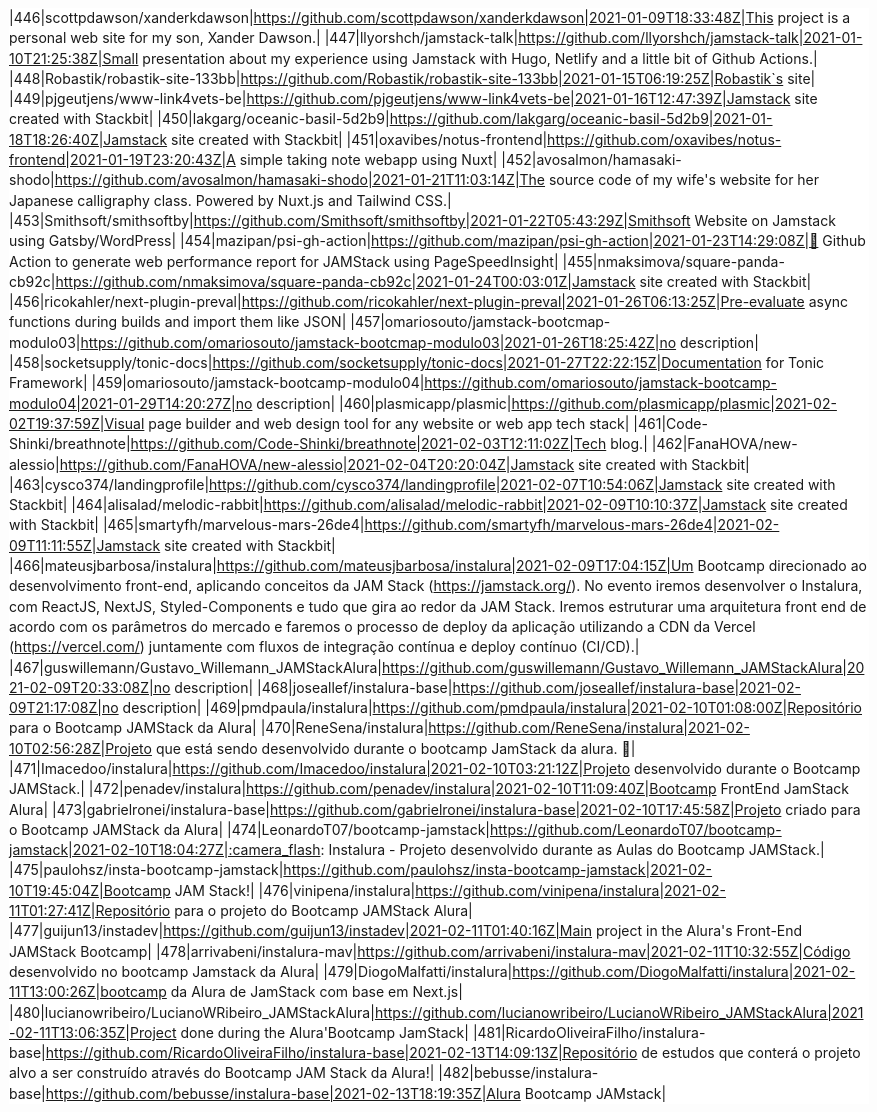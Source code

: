 |446|scottpdawson/xanderkdawson|https://github.com/scottpdawson/xanderkdawson|2021-01-09T18:33:48Z|This project is a personal web site for my son, Xander Dawson.|
|447|llyorshch/jamstack-talk|https://github.com/llyorshch/jamstack-talk|2021-01-10T21:25:38Z|Small presentation about my experience using Jamstack with Hugo, Netlify and a little bit of Github Actions.|
|448|Robastik/robastik-site-133bb|https://github.com/Robastik/robastik-site-133bb|2021-01-15T06:19:25Z|Robastik`s site|
|449|pjgeutjens/www-link4vets-be|https://github.com/pjgeutjens/www-link4vets-be|2021-01-16T12:47:39Z|Jamstack site created with Stackbit|
|450|lakgarg/oceanic-basil-5d2b9|https://github.com/lakgarg/oceanic-basil-5d2b9|2021-01-18T18:26:40Z|Jamstack site created with Stackbit|
|451|oxavibes/notus-frontend|https://github.com/oxavibes/notus-frontend|2021-01-19T23:20:43Z|A simple taking note webapp using Nuxt|
|452|avosalmon/hamasaki-shodo|https://github.com/avosalmon/hamasaki-shodo|2021-01-21T11:03:14Z|The source code of my wife's website for her Japanese calligraphy class. Powered by Nuxt.js and Tailwind CSS.|
|453|Smithsoft/smithsoftby|https://github.com/Smithsoft/smithsoftby|2021-01-22T05:43:29Z|Smithsoft Website on Jamstack using Gatsby/WordPress|
|454|mazipan/psi-gh-action|https://github.com/mazipan/psi-gh-action|2021-01-23T14:29:08Z|🐯 Github Action to generate web performance report for JAMStack using PageSpeedInsight|
|455|nmaksimova/square-panda-cb92c|https://github.com/nmaksimova/square-panda-cb92c|2021-01-24T00:03:01Z|Jamstack site created with Stackbit|
|456|ricokahler/next-plugin-preval|https://github.com/ricokahler/next-plugin-preval|2021-01-26T06:13:25Z|Pre-evaluate async functions during builds and import them like JSON|
|457|omariosouto/jamstack-bootcmap-modulo03|https://github.com/omariosouto/jamstack-bootcmap-modulo03|2021-01-26T18:25:42Z|no description|
|458|socketsupply/tonic-docs|https://github.com/socketsupply/tonic-docs|2021-01-27T22:22:15Z|Documentation for Tonic Framework|
|459|omariosouto/jamstack-bootcamp-modulo04|https://github.com/omariosouto/jamstack-bootcamp-modulo04|2021-01-29T14:20:27Z|no description|
|460|plasmicapp/plasmic|https://github.com/plasmicapp/plasmic|2021-02-02T19:37:59Z|Visual page builder and web design tool for any website or web app tech stack|
|461|Code-Shinki/breathnote|https://github.com/Code-Shinki/breathnote|2021-02-03T12:11:02Z|Tech blog.|
|462|FanaHOVA/new-alessio|https://github.com/FanaHOVA/new-alessio|2021-02-04T20:20:04Z|Jamstack site created with Stackbit|
|463|cysco374/landingprofile|https://github.com/cysco374/landingprofile|2021-02-07T10:54:06Z|Jamstack site created with Stackbit|
|464|alisalad/melodic-rabbit|https://github.com/alisalad/melodic-rabbit|2021-02-09T10:10:37Z|Jamstack site created with Stackbit|
|465|smartyfh/marvelous-mars-26de4|https://github.com/smartyfh/marvelous-mars-26de4|2021-02-09T11:11:55Z|Jamstack site created with Stackbit|
|466|mateusjbarbosa/instalura|https://github.com/mateusjbarbosa/instalura|2021-02-09T17:04:15Z|Um Bootcamp direcionado ao desenvolvimento front-end, aplicando conceitos da JAM Stack (https://jamstack.org/).  No evento iremos desenvolver o Instalura, com ReactJS, NextJS, Styled-Components e tudo que gira ao redor da JAM Stack.  Iremos estruturar uma arquitetura front end de acordo com os parâmetros do mercado e faremos o processo de deploy da aplicação utilizando a CDN da Vercel (https://vercel.com/) juntamente com fluxos de integração contínua e deploy contínuo (CI/CD).|
|467|guswillemann/Gustavo_Willemann_JAMStackAlura|https://github.com/guswillemann/Gustavo_Willemann_JAMStackAlura|2021-02-09T20:33:08Z|no description|
|468|joseallef/instalura-base|https://github.com/joseallef/instalura-base|2021-02-09T21:17:08Z|no description|
|469|pmdpaula/instalura|https://github.com/pmdpaula/instalura|2021-02-10T01:08:00Z|Repositório para o Bootcamp JAMStack da Alura|
|470|ReneSena/instalura|https://github.com/ReneSena/instalura|2021-02-10T02:56:28Z|Projeto que está sendo desenvolvido durante o bootcamp JamStack da alura. :rocket:|
|471|Imacedoo/instalura|https://github.com/Imacedoo/instalura|2021-02-10T03:21:12Z|Projeto desenvolvido durante o Bootcamp JAMStack.|
|472|penadev/instalura|https://github.com/penadev/instalura|2021-02-10T11:09:40Z|Bootcamp FrontEnd JamStack Alura|
|473|gabrielronei/instalura-base|https://github.com/gabrielronei/instalura-base|2021-02-10T17:45:58Z|Projeto criado para o Bootcamp JAMStack da Alura|
|474|LeonardoT07/bootcamp-jamstack|https://github.com/LeonardoT07/bootcamp-jamstack|2021-02-10T18:04:27Z|:camera_flash: Instalura - Projeto desenvolvido durante as Aulas do Bootcamp JAMStack.|
|475|paulohsz/insta-bootcamp-jamstack|https://github.com/paulohsz/insta-bootcamp-jamstack|2021-02-10T19:45:04Z|Bootcamp JAM Stack!|
|476|vinipena/instalura|https://github.com/vinipena/instalura|2021-02-11T01:27:41Z|Repositório para o projeto do Bootcamp JAMStack  Alura|
|477|guijun13/instadev|https://github.com/guijun13/instadev|2021-02-11T01:40:16Z|Main project in the Alura's Front-End JAMStack Bootcamp|
|478|arrivabeni/instalura-mav|https://github.com/arrivabeni/instalura-mav|2021-02-11T10:32:55Z|Código desenvolvido no bootcamp Jamstack da Alura|
|479|DiogoMalfatti/instalura|https://github.com/DiogoMalfatti/instalura|2021-02-11T13:00:26Z|bootcamp da Alura de JamStack com base em Next.js|
|480|lucianowribeiro/LucianoWRibeiro_JAMStackAlura|https://github.com/lucianowribeiro/LucianoWRibeiro_JAMStackAlura|2021-02-11T13:06:35Z|Project done during the Alura'Bootcamp JamStack|
|481|RicardoOliveiraFilho/instalura-base|https://github.com/RicardoOliveiraFilho/instalura-base|2021-02-13T14:09:13Z|Repositório de estudos que conterá o projeto alvo a ser construído através do Bootcamp JAM Stack da Alura!|
|482|bebusse/instalura-base|https://github.com/bebusse/instalura-base|2021-02-13T18:19:35Z|Alura Bootcamp JAMstack|